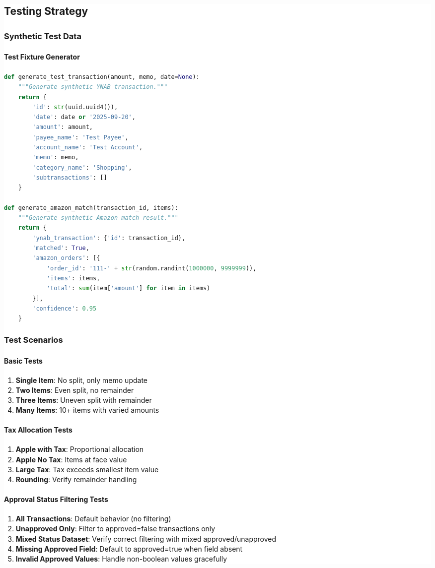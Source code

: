 ## Testing Strategy

### Synthetic Test Data

#### Test Fixture Generator
```python
def generate_test_transaction(amount, memo, date=None):
    """Generate synthetic YNAB transaction."""
    return {
        'id': str(uuid.uuid4()),
        'date': date or '2025-09-20',
        'amount': amount,
        'payee_name': 'Test Payee',
        'account_name': 'Test Account',
        'memo': memo,
        'category_name': 'Shopping',
        'subtransactions': []
    }

def generate_amazon_match(transaction_id, items):
    """Generate synthetic Amazon match result."""
    return {
        'ynab_transaction': {'id': transaction_id},
        'matched': True,
        'amazon_orders': [{
            'order_id': '111-' + str(random.randint(1000000, 9999999)),
            'items': items,
            'total': sum(item['amount'] for item in items)
        }],
        'confidence': 0.95
    }
```

### Test Scenarios

#### Basic Tests
1. **Single Item**: No split, only memo update
2. **Two Items**: Even split, no remainder
3. **Three Items**: Uneven split with remainder
4. **Many Items**: 10+ items with varied amounts

#### Tax Allocation Tests
1. **Apple with Tax**: Proportional allocation
2. **Apple No Tax**: Items at face value
3. **Large Tax**: Tax exceeds smallest item value
4. **Rounding**: Verify remainder handling

#### Approval Status Filtering Tests
1. **All Transactions**: Default behavior (no filtering)
2. **Unapproved Only**: Filter to approved=false transactions only
3. **Mixed Status Dataset**: Verify correct filtering with mixed approved/unapproved
4. **Missing Approved Field**: Default to approved=true when field absent
5. **Invalid Approved Values**: Handle non-boolean values gracefully
